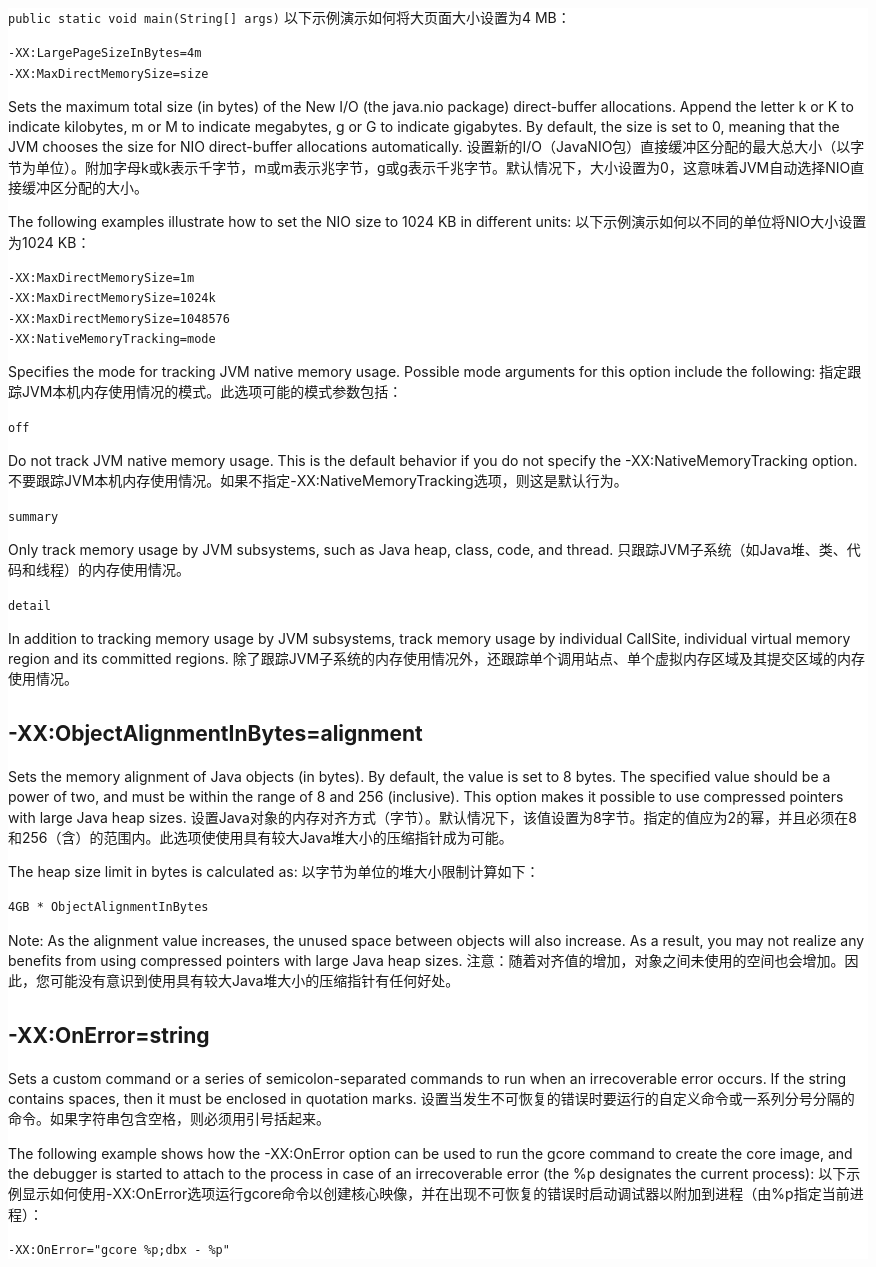 ```public static void main(String[] args)```
以下示例演示如何将大页面大小设置为4 MB：

    -XX:LargePageSizeInBytes=4m
    -XX:MaxDirectMemorySize=size
Sets the maximum total size (in bytes) of the New I/O (the java.nio package) direct-buffer allocations. Append the letter k or K to indicate kilobytes, m or M to indicate megabytes, g or G to indicate gigabytes. By default, the size is set to 0, meaning that the JVM chooses the size for NIO direct-buffer allocations automatically.
设置新的I/O（JavaNIO包）直接缓冲区分配的最大总大小（以字节为单位）。附加字母k或k表示千字节，m或m表示兆字节，g或g表示千兆字节。默认情况下，大小设置为0，这意味着JVM自动选择NIO直接缓冲区分配的大小。

The following examples illustrate how to set the NIO size to 1024 KB in different units:
以下示例演示如何以不同的单位将NIO大小设置为1024 KB：

    -XX:MaxDirectMemorySize=1m
    -XX:MaxDirectMemorySize=1024k
    -XX:MaxDirectMemorySize=1048576
    -XX:NativeMemoryTracking=mode
Specifies the mode for tracking JVM native memory usage. Possible mode arguments for this option include the following:
指定跟踪JVM本机内存使用情况的模式。此选项可能的模式参数包括：

    off
Do not track JVM native memory usage. This is the default behavior if you do not specify the -XX:NativeMemoryTracking option.
不要跟踪JVM本机内存使用情况。如果不指定-XX:NativeMemoryTracking选项，则这是默认行为。

    summary
Only track memory usage by JVM subsystems, such as Java heap, class, code, and thread.
只跟踪JVM子系统（如Java堆、类、代码和线程）的内存使用情况。

    detail
In addition to tracking memory usage by JVM subsystems, track memory usage by individual CallSite, individual virtual memory region and its committed regions.
除了跟踪JVM子系统的内存使用情况外，还跟踪单个调用站点、单个虚拟内存区域及其提交区域的内存使用情况。

## -XX:ObjectAlignmentInBytes=alignment
Sets the memory alignment of Java objects (in bytes). By default, the value is set to 8 bytes. The specified value should be a power of two, and must be within the range of 8 and 256 (inclusive). This option makes it possible to use compressed pointers with large Java heap sizes.
设置Java对象的内存对齐方式（字节）。默认情况下，该值设置为8字节。指定的值应为2的幂，并且必须在8和256（含）的范围内。此选项使使用具有较大Java堆大小的压缩指针成为可能。

The heap size limit in bytes is calculated as:
以字节为单位的堆大小限制计算如下：

    4GB * ObjectAlignmentInBytes

Note: As the alignment value increases, the unused space between objects will also increase. As a result, you may not realize any benefits from using compressed pointers with large Java heap sizes.
注意：随着对齐值的增加，对象之间未使用的空间也会增加。因此，您可能没有意识到使用具有较大Java堆大小的压缩指针有任何好处。

## -XX:OnError=string
Sets a custom command or a series of semicolon-separated commands to run when an irrecoverable error occurs. If the string contains spaces, then it must be enclosed in quotation marks.
设置当发生不可恢复的错误时要运行的自定义命令或一系列分号分隔的命令。如果字符串包含空格，则必须用引号括起来。

The following example shows how the -XX:OnError option can be used to run the gcore command to create the core image, and the debugger is started to attach to the process in case of an irrecoverable error (the %p designates the current process):
以下示例显示如何使用-XX:OnError选项运行gcore命令以创建核心映像，并在出现不可恢复的错误时启动调试器以附加到进程（由%p指定当前进程）：

    -XX:OnError="gcore %p;dbx - %p"
    
```